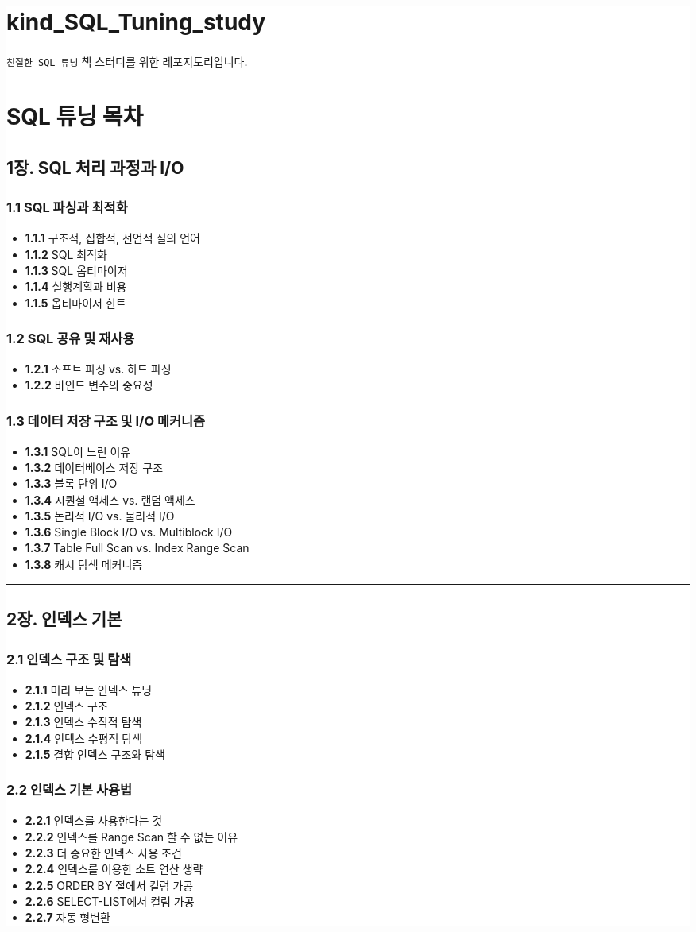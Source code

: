 # kind_SQL_Tuning_study
`친절한 SQL 튜닝` 책 스터디를 위한 레포지토리입니다.

# SQL 튜닝 목차

## 1장. SQL 처리 과정과 I/O
### 1.1 SQL 파싱과 최적화
- **1.1.1** 구조적, 집합적, 선언적 질의 언어
- **1.1.2** SQL 최적화
- **1.1.3** SQL 옵티마이저
- **1.1.4** 실행계획과 비용
- **1.1.5** 옵티마이저 힌트

### 1.2 SQL 공유 및 재사용
- **1.2.1** 소프트 파싱 vs. 하드 파싱
- **1.2.2** 바인드 변수의 중요성

### 1.3 데이터 저장 구조 및 I/O 메커니즘
- **1.3.1** SQL이 느린 이유
- **1.3.2** 데이터베이스 저장 구조
- **1.3.3** 블록 단위 I/O
- **1.3.4** 시퀀셜 액세스 vs. 랜덤 액세스
- **1.3.5** 논리적 I/O vs. 물리적 I/O
- **1.3.6** Single Block I/O vs. Multiblock I/O
- **1.3.7** Table Full Scan vs. Index Range Scan
- **1.3.8** 캐시 탐색 메커니즘

---

## 2장. 인덱스 기본
### 2.1 인덱스 구조 및 탐색
- **2.1.1** 미리 보는 인덱스 튜닝
- **2.1.2** 인덱스 구조
- **2.1.3** 인덱스 수직적 탐색
- **2.1.4** 인덱스 수평적 탐색
- **2.1.5** 결합 인덱스 구조와 탐색

### 2.2 인덱스 기본 사용법
- **2.2.1** 인덱스를 사용한다는 것
- **2.2.2** 인덱스를 Range Scan 할 수 없는 이유
- **2.2.3** 더 중요한 인덱스 사용 조건
- **2.2.4** 인덱스를 이용한 소트 연산 생략
- **2.2.5** ORDER BY 절에서 컬럼 가공
- **2.2.6** SELECT-LIST에서 컬럼 가공
- **2.2.7** 자동 형변환
